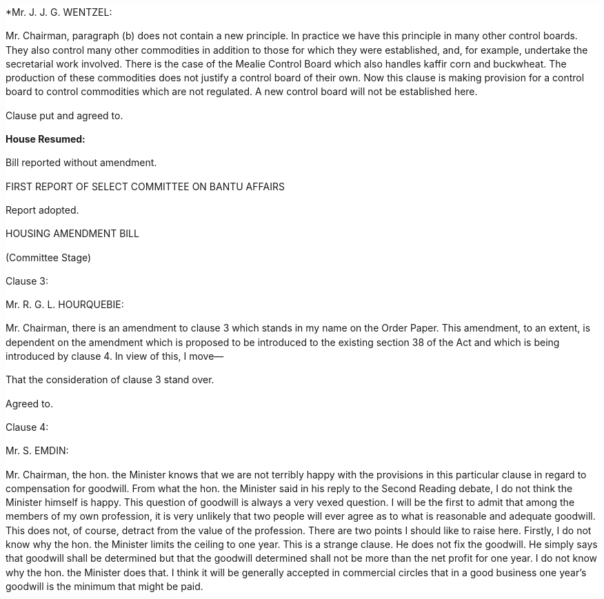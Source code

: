 </speech>

<speech by="#wentzel">

<from>*Mr. <person refersTo="hansard_za">J. J. G. WENTZEL</person>:</from>

<p>Mr. Chairman, paragraph (b) does not contain a new principle. In practice we have this principle in many other control boards. They also control many other commodities in addition to those for which they were established, and, for example, undertake the secretarial work involved. There is the case of the Mealie Control Board which also handles kaffir corn and buckwheat. The production of these commodities does not justify a control board of their own. Now this clause is making provision for a control board to control commodities which are not regulated. A new control board will not be established here.</p>

<p>Clause put and agreed to.</p>

<p><b>House Resumed:</b></p>

<p>Bill reported without amendment.</p>

</speech>

</debateSection>

<debateSection name="#first_report_of_select_committee_on_bantu_affairs">

<heading>FIRST REPORT OF SELECT COMMITTEE ON BANTU AFFAIRS</heading>

<p>Report adopted.</p>

</debateSection>

<debateSection name="#housing_amendment_bill">

<heading>HOUSING AMENDMENT BILL</heading>

<summary>(Committee Stage)</summary>

<p>Clause 3:</p>

<speech by="#hourquebie">

<from>Mr. <person refersTo="hansard_za">R. G. L. HOURQUEBIE</person>:</from>

<p>Mr. Chairman, there is an amendment to clause 3 which stands in my name on the Order Paper. This amendment, to an extent, is dependent on the amendment which is proposed to be introduced to the existing section 38 of the Act and which is being introduced by clause 4. In view of this, I move&#x2014;</p>

<block name="quote">That the consideration of clause 3 stand over.</block>

<p>Agreed to.</p>

<p>Clause 4:</p>

</speech>

<speech by="#emdin">

<from>Mr. <person refersTo="hansard_za">S. EMDIN</person>:</from>

<p>Mr. Chairman, the hon. the Minister knows that we are not terribly happy with the provisions in this particular clause in regard to compensation for goodwill. From what the hon. the Minister said in his reply to the Second Reading debate, I do not think the Minister himself is happy. This question of goodwill is always a very vexed question. I will be the first to admit that among the members of my own profession, it is very unlikely that two people will ever agree as to what is reasonable and adequate goodwill. This does not, of course, detract from the value of the profession. There are two points I should like to raise here. Firstly, I do not know why the hon. the Minister limits the ceiling to one year. This is a strange clause. He does not fix the goodwill. He simply says that goodwill shall be determined but that the goodwill determined shall not be more than the net profit for one year. I do not know why the hon. the Minister does that. I think it will be generally accepted in commercial circles that in a good business one year&#x2019;s goodwill is the minimum that might be paid.</p>
